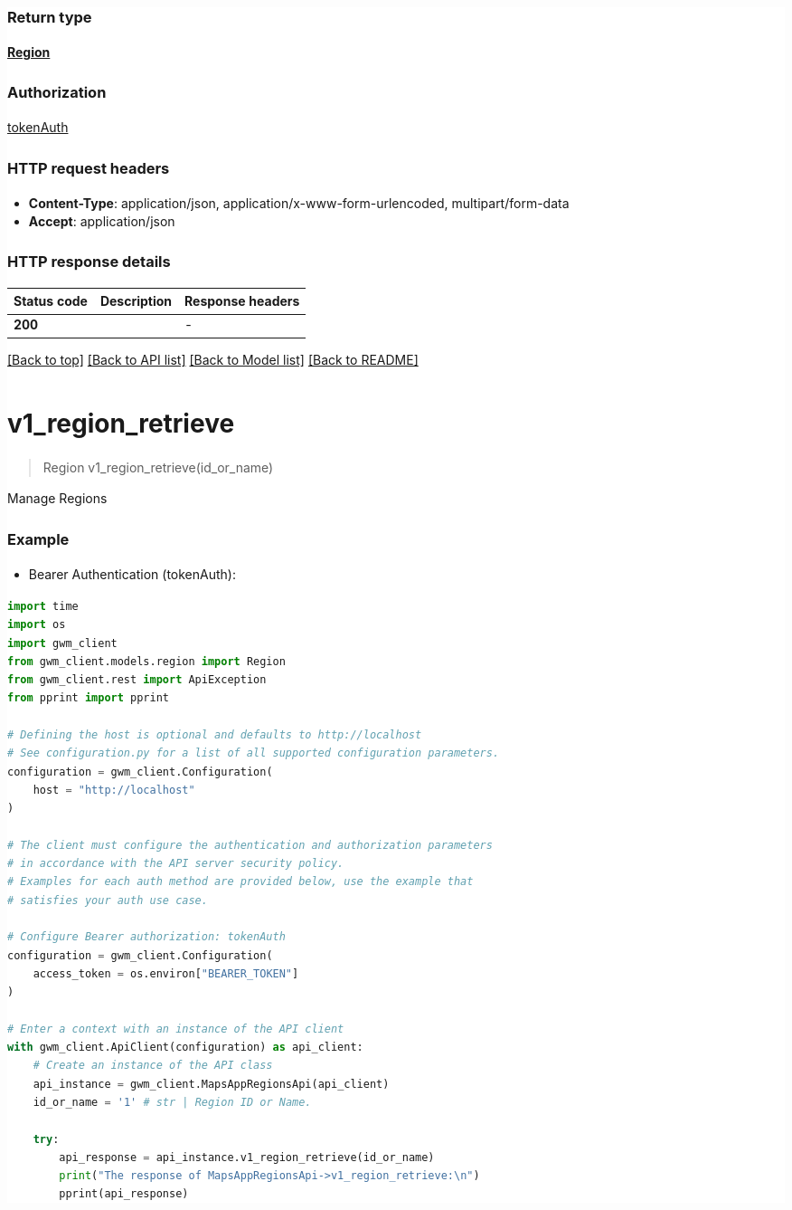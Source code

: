 ### Return type

[**Region**](Region.md)

### Authorization

[tokenAuth](../README.md#tokenAuth)

### HTTP request headers

 - **Content-Type**: application/json, application/x-www-form-urlencoded, multipart/form-data
 - **Accept**: application/json

### HTTP response details
| Status code | Description | Response headers |
|-------------|-------------|------------------|
**200** |  |  -  |

[[Back to top]](#) [[Back to API list]](../README.md#documentation-for-api-endpoints) [[Back to Model list]](../README.md#documentation-for-models) [[Back to README]](../README.md)

# **v1_region_retrieve**
> Region v1_region_retrieve(id_or_name)



Manage Regions

### Example

* Bearer Authentication (tokenAuth):
```python
import time
import os
import gwm_client
from gwm_client.models.region import Region
from gwm_client.rest import ApiException
from pprint import pprint

# Defining the host is optional and defaults to http://localhost
# See configuration.py for a list of all supported configuration parameters.
configuration = gwm_client.Configuration(
    host = "http://localhost"
)

# The client must configure the authentication and authorization parameters
# in accordance with the API server security policy.
# Examples for each auth method are provided below, use the example that
# satisfies your auth use case.

# Configure Bearer authorization: tokenAuth
configuration = gwm_client.Configuration(
    access_token = os.environ["BEARER_TOKEN"]
)

# Enter a context with an instance of the API client
with gwm_client.ApiClient(configuration) as api_client:
    # Create an instance of the API class
    api_instance = gwm_client.MapsAppRegionsApi(api_client)
    id_or_name = '1' # str | Region ID or Name.

    try:
        api_response = api_instance.v1_region_retrieve(id_or_name)
        print("The response of MapsAppRegionsApi->v1_region_retrieve:\n")
        pprint(api_response)
```